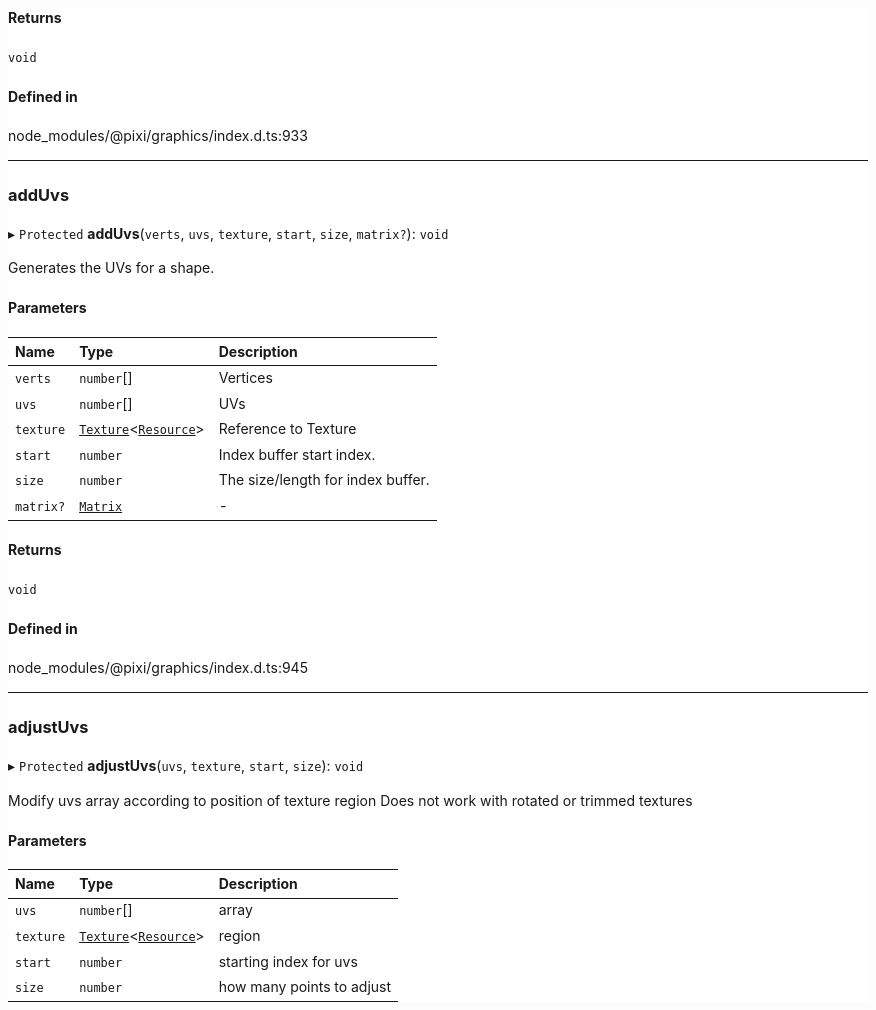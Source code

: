 #### Returns

`void`

#### Defined in

node_modules/@pixi/graphics/index.d.ts:933

___

### addUvs

▸ `Protected` **addUvs**(`verts`, `uvs`, `texture`, `start`, `size`, `matrix?`): `void`

Generates the UVs for a shape.

#### Parameters

| Name | Type | Description |
| :------ | :------ | :------ |
| `verts` | `number`[] | Vertices |
| `uvs` | `number`[] | UVs |
| `texture` | [`Texture`](components_ClusterNodeContainer._internal_.Texture.md)<[`Resource`](components_ClusterNodeContainer._internal_.Resource.md)\> | Reference to Texture |
| `start` | `number` | Index buffer start index. |
| `size` | `number` | The size/length for index buffer. |
| `matrix?` | [`Matrix`](components_ClusterNodeContainer._internal_.Matrix.md) | - |

#### Returns

`void`

#### Defined in

node_modules/@pixi/graphics/index.d.ts:945

___

### adjustUvs

▸ `Protected` **adjustUvs**(`uvs`, `texture`, `start`, `size`): `void`

Modify uvs array according to position of texture region
Does not work with rotated or trimmed textures

#### Parameters

| Name | Type | Description |
| :------ | :------ | :------ |
| `uvs` | `number`[] | array |
| `texture` | [`Texture`](components_ClusterNodeContainer._internal_.Texture.md)<[`Resource`](components_ClusterNodeContainer._internal_.Resource.md)\> | region |
| `start` | `number` | starting index for uvs |
| `size` | `number` | how many points to adjust |
